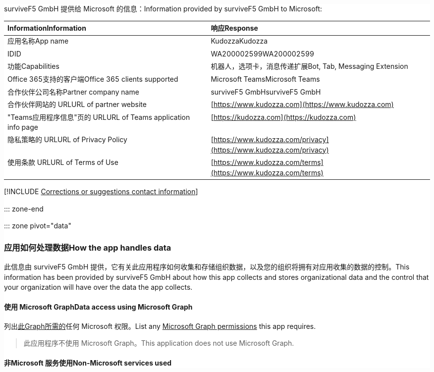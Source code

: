 <span data-ttu-id="1b2c2-108">surviveF5 GmbH 提供给 Microsoft 的信息：</span><span class="sxs-lookup"><span data-stu-id="1b2c2-108">Information provided by surviveF5 GmbH to Microsoft:</span></span>

| <span data-ttu-id="1b2c2-109">**Information**</span><span class="sxs-lookup"><span data-stu-id="1b2c2-109">**Information**</span></span> | <span data-ttu-id="1b2c2-110">**响应**</span><span class="sxs-lookup"><span data-stu-id="1b2c2-110">**Response**</span></span> |
|:----------------|:-------------|
| <span data-ttu-id="1b2c2-111">应用名称</span><span class="sxs-lookup"><span data-stu-id="1b2c2-111">App name</span></span> | <span data-ttu-id="1b2c2-112">Kudozza</span><span class="sxs-lookup"><span data-stu-id="1b2c2-112">Kudozza</span></span> |
| <span data-ttu-id="1b2c2-113">ID</span><span class="sxs-lookup"><span data-stu-id="1b2c2-113">ID</span></span> | <span data-ttu-id="1b2c2-114">WA200002599</span><span class="sxs-lookup"><span data-stu-id="1b2c2-114">WA200002599</span></span> |
| <span data-ttu-id="1b2c2-115">功能</span><span class="sxs-lookup"><span data-stu-id="1b2c2-115">Capabilities</span></span> | <span data-ttu-id="1b2c2-116">机器人，选项卡，消息传递扩展</span><span class="sxs-lookup"><span data-stu-id="1b2c2-116">Bot, Tab, Messaging Extension</span></span> |
| <span data-ttu-id="1b2c2-117">Office 365支持的客户端</span><span class="sxs-lookup"><span data-stu-id="1b2c2-117">Office 365 clients supported</span></span> | <span data-ttu-id="1b2c2-118">Microsoft Teams</span><span class="sxs-lookup"><span data-stu-id="1b2c2-118">Microsoft Teams</span></span> |
| <span data-ttu-id="1b2c2-119">合作伙伴公司名称</span><span class="sxs-lookup"><span data-stu-id="1b2c2-119">Partner company name</span></span> | <span data-ttu-id="1b2c2-120">surviveF5 GmbH</span><span class="sxs-lookup"><span data-stu-id="1b2c2-120">surviveF5 GmbH</span></span> |
| <span data-ttu-id="1b2c2-121">合作伙伴网站的 URL</span><span class="sxs-lookup"><span data-stu-id="1b2c2-121">URL of partner website</span></span> | [https://www.kudozza.com](https://www.kudozza.com) |
| <span data-ttu-id="1b2c2-122">"Teams应用程序信息"页的 URL</span><span class="sxs-lookup"><span data-stu-id="1b2c2-122">URL of Teams application info page</span></span> | [https://kudozza.com](https://kudozza.com) |
| <span data-ttu-id="1b2c2-123">隐私策略的 URL</span><span class="sxs-lookup"><span data-stu-id="1b2c2-123">URL of Privacy Policy</span></span> | [https://www.kudozza.com/privacy](https://www.kudozza.com/privacy) |
| <span data-ttu-id="1b2c2-124">使用条款 URL</span><span class="sxs-lookup"><span data-stu-id="1b2c2-124">URL of Terms of Use</span></span> | [https://www.kudozza.com/terms](https://www.kudozza.com/terms) |

 [!INCLUDE [Corrections or suggestions contact information](../includes/corrections-or-suggestions.md)]

::: zone-end

::: zone pivot="data"

### <a name="how-the-app-handles-data"></a><span data-ttu-id="1b2c2-125">应用如何处理数据</span><span class="sxs-lookup"><span data-stu-id="1b2c2-125">How the app handles data</span></span>

<span data-ttu-id="1b2c2-126">此信息由 surviveF5 GmbH 提供，它有关此应用程序如何收集和存储组织数据，以及您的组织将拥有对应用收集的数据的控制。</span><span class="sxs-lookup"><span data-stu-id="1b2c2-126">This information has been provided by surviveF5 GmbH about how this app collects and stores organizational data and the control that your organization will have over the data the app collects.</span></span>

#### <a name="data-access-using-microsoft-graph"></a><span data-ttu-id="1b2c2-127">使用 Microsoft Graph</span><span class="sxs-lookup"><span data-stu-id="1b2c2-127">Data access using Microsoft Graph</span></span>

<span data-ttu-id="1b2c2-128">列出[此Graph所需的](https://docs.microsoft.com/graph/permissions-reference)任何 Microsoft 权限。</span><span class="sxs-lookup"><span data-stu-id="1b2c2-128">List any [Microsoft Graph permissions](https://docs.microsoft.com/graph/permissions-reference) this app requires.</span></span>

><span data-ttu-id="1b2c2-129">此应用程序不使用 Microsoft Graph。</span><span class="sxs-lookup"><span data-stu-id="1b2c2-129">This application does not use Microsoft Graph.</span></span>


#### <a name="non-microsoft-services-used"></a><span data-ttu-id="1b2c2-130">非Microsoft 服务使用</span><span class="sxs-lookup"><span data-stu-id="1b2c2-130">Non-Microsoft services used</span></span>
